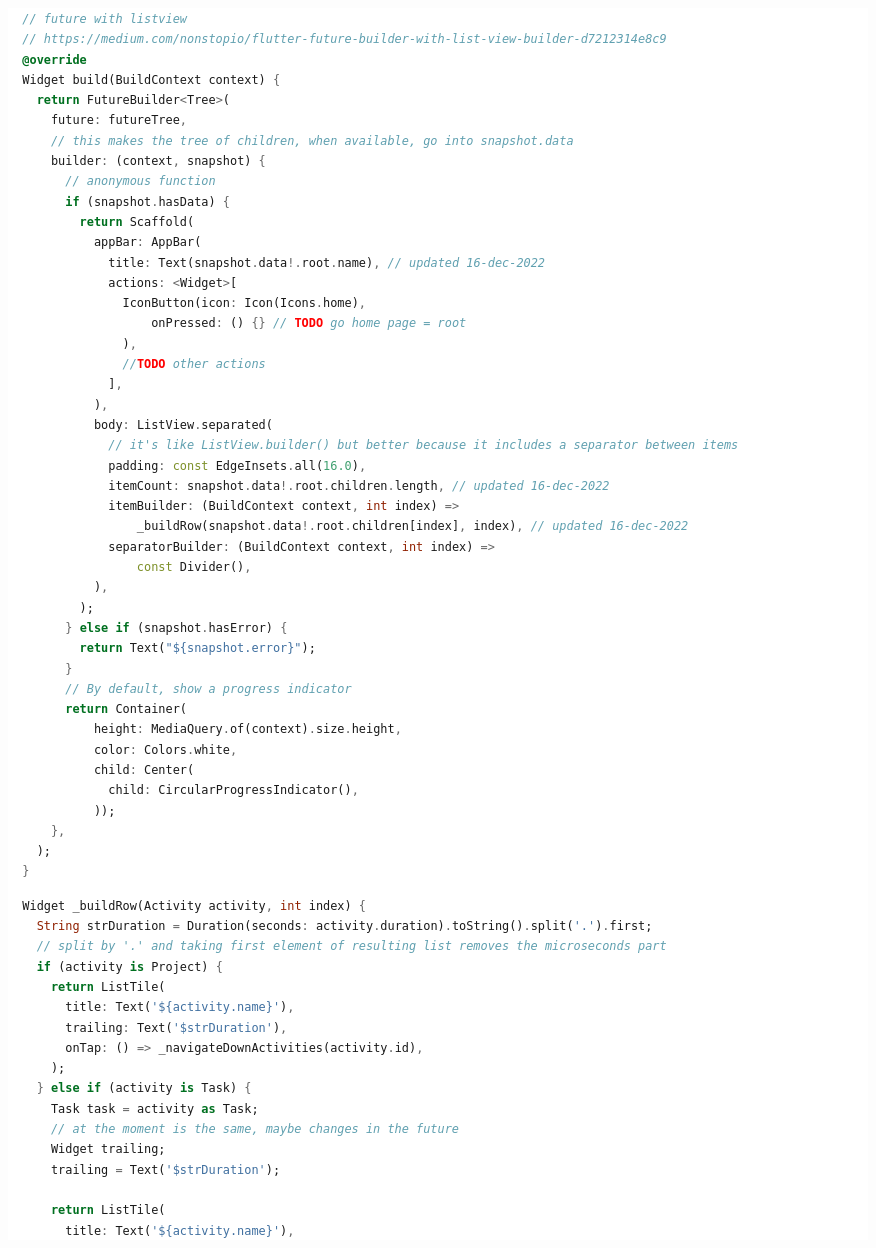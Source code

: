 ```dart
  // future with listview
  // https://medium.com/nonstopio/flutter-future-builder-with-list-view-builder-d7212314e8c9
  @override
  Widget build(BuildContext context) {
    return FutureBuilder<Tree>(
      future: futureTree,
      // this makes the tree of children, when available, go into snapshot.data
      builder: (context, snapshot) {
        // anonymous function
        if (snapshot.hasData) {
          return Scaffold(
            appBar: AppBar(
              title: Text(snapshot.data!.root.name), // updated 16-dec-2022
              actions: <Widget>[
                IconButton(icon: Icon(Icons.home),
                    onPressed: () {} // TODO go home page = root
                ),
                //TODO other actions
              ],
            ),
            body: ListView.separated(
              // it's like ListView.builder() but better because it includes a separator between items
              padding: const EdgeInsets.all(16.0),
              itemCount: snapshot.data!.root.children.length, // updated 16-dec-2022
              itemBuilder: (BuildContext context, int index) =>
                  _buildRow(snapshot.data!.root.children[index], index), // updated 16-dec-2022
              separatorBuilder: (BuildContext context, int index) =>
                  const Divider(),
            ),
          );
        } else if (snapshot.hasError) {
          return Text("${snapshot.error}");
        }
        // By default, show a progress indicator
        return Container(
            height: MediaQuery.of(context).size.height,
            color: Colors.white,
            child: Center(
              child: CircularProgressIndicator(),
            ));
      },
    );
  }
  ```

```dart
  Widget _buildRow(Activity activity, int index) {
    String strDuration = Duration(seconds: activity.duration).toString().split('.').first;
    // split by '.' and taking first element of resulting list removes the microseconds part
    if (activity is Project) {
      return ListTile(
        title: Text('${activity.name}'),
        trailing: Text('$strDuration'),
        onTap: () => _navigateDownActivities(activity.id),
      );
    } else if (activity is Task) {
      Task task = activity as Task; 
      // at the moment is the same, maybe changes in the future
      Widget trailing;
      trailing = Text('$strDuration');

      return ListTile(
        title: Text('${activity.name}'),
```